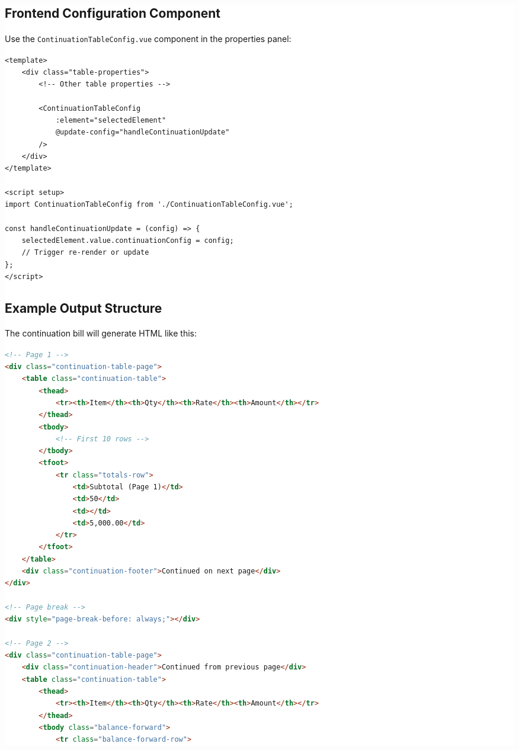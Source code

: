 ## Frontend Configuration Component

Use the `ContinuationTableConfig.vue` component in the properties panel:

```vue
<template>
    <div class="table-properties">
        <!-- Other table properties -->
        
        <ContinuationTableConfig
            :element="selectedElement"
            @update-config="handleContinuationUpdate"
        />
    </div>
</template>

<script setup>
import ContinuationTableConfig from './ContinuationTableConfig.vue';

const handleContinuationUpdate = (config) => {
    selectedElement.value.continuationConfig = config;
    // Trigger re-render or update
};
</script>
```

## Example Output Structure

The continuation bill will generate HTML like this:

```html
<!-- Page 1 -->
<div class="continuation-table-page">
    <table class="continuation-table">
        <thead>
            <tr><th>Item</th><th>Qty</th><th>Rate</th><th>Amount</th></tr>
        </thead>
        <tbody>
            <!-- First 10 rows -->
        </tbody>
        <tfoot>
            <tr class="totals-row">
                <td>Subtotal (Page 1)</td>
                <td>50</td>
                <td></td>
                <td>5,000.00</td>
            </tr>
        </tfoot>
    </table>
    <div class="continuation-footer">Continued on next page</div>
</div>

<!-- Page break -->
<div style="page-break-before: always;"></div>

<!-- Page 2 -->
<div class="continuation-table-page">
    <div class="continuation-header">Continued from previous page</div>
    <table class="continuation-table">
        <thead>
            <tr><th>Item</th><th>Qty</th><th>Rate</th><th>Amount</th></tr>
        </thead>
        <tbody class="balance-forward">
            <tr class="balance-forward-row">
```
